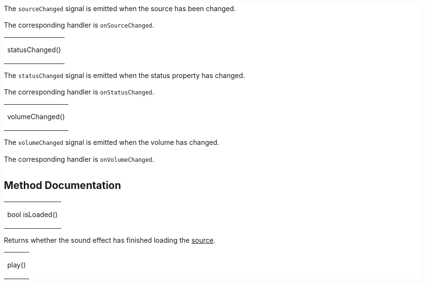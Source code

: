 The `sourceChanged` signal is emitted when the source has been changed.

The corresponding handler is `onSourceChanged`.

<table>
<colgroup>
<col width="100%" />
</colgroup>
<tbody>
<tr class="odd">
<td><p><span id="statusChanged-signal"></span><span class="name">statusChanged</span>()</p></td>
</tr>
</tbody>
</table>

The `statusChanged` signal is emitted when the status property has changed.

The corresponding handler is `onStatusChanged`.

<table>
<colgroup>
<col width="100%" />
</colgroup>
<tbody>
<tr class="odd">
<td><p><span id="volumeChanged-signal"></span><span class="name">volumeChanged</span>()</p></td>
</tr>
</tbody>
</table>

The `volumeChanged` signal is emitted when the volume has changed.

The corresponding handler is `onVolumeChanged`.

Method Documentation
--------------------

<table>
<colgroup>
<col width="100%" />
</colgroup>
<tbody>
<tr class="odd">
<td><p><span id="isLoaded-method"></span><span class="type">bool</span> <span class="name">isLoaded</span>()</p></td>
</tr>
</tbody>
</table>

Returns whether the sound effect has finished loading the [source](#source-prop).

<table>
<colgroup>
<col width="100%" />
</colgroup>
<tbody>
<tr class="odd">
<td><p><span id="play-method"></span><span class="name">play</span>()</p></td>
</tr>
</tbody>
</table>
